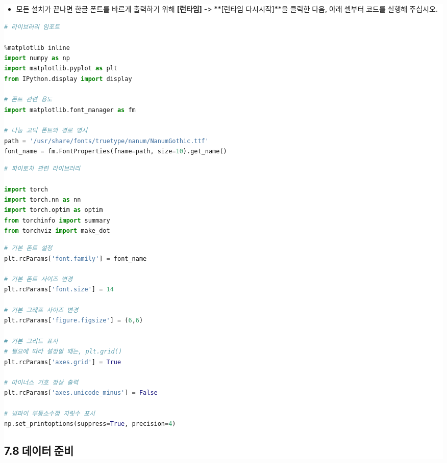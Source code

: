
* 모든 설치가 끝나면 한글 폰트를 바르게 출력하기 위해 **[런타임]** -> **[런타임 다시시작]**을 클릭한 다음, 아래 셀부터 코드를 실행해 주십시오.


```python
# 라이브러리 임포트

%matplotlib inline
import numpy as np
import matplotlib.pyplot as plt
from IPython.display import display

# 폰트 관련 용도
import matplotlib.font_manager as fm

# 나눔 고딕 폰트의 경로 명시
path = '/usr/share/fonts/truetype/nanum/NanumGothic.ttf'
font_name = fm.FontProperties(fname=path, size=10).get_name()
```


```python
# 파이토치 관련 라이브러리

import torch
import torch.nn as nn
import torch.optim as optim
from torchinfo import summary
from torchviz import make_dot
```


```python
# 기본 폰트 설정
plt.rcParams['font.family'] = font_name

# 기본 폰트 사이즈 변경
plt.rcParams['font.size'] = 14

# 기본 그래프 사이즈 변경
plt.rcParams['figure.figsize'] = (6,6)

# 기본 그리드 표시
# 필요에 따라 설정할 때는, plt.grid()
plt.rcParams['axes.grid'] = True

# 마이너스 기호 정상 출력
plt.rcParams['axes.unicode_minus'] = False

# 넘파이 부동소수점 자릿수 표시
np.set_printoptions(suppress=True, precision=4)
```

## 7.8 데이터 준비
